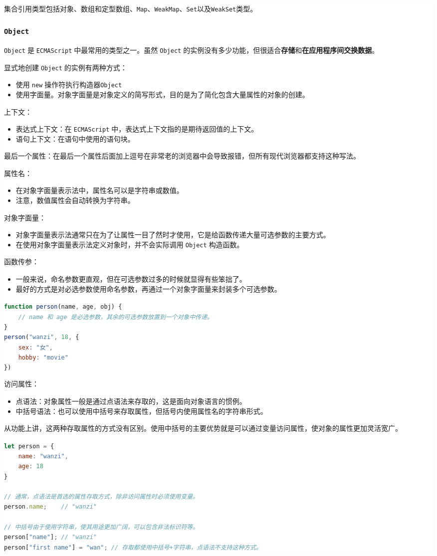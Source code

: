 集合引用类型包括对象、数组和定型数组、`Map`、`WeakMap`、`Set`以及`WeakSet`类型。

### `Object`

`Object` 是 `ECMAScript` 中最常用的类型之一。虽然 `Object` 的实例没有多少功能，但很适合**存储**和**在应用程序间交换数据**。

显式地创建 `Object` 的实例有两种方式：

- 使用 `new` 操作符执行构造器`Object`
- 使用字面量。对象字面量是对象定义的简写形式，目的是为了简化包含大量属性的对象的创建。

上下文：

- 表达式上下文：在 `ECMAScript` 中，表达式上下文指的是期待返回值的上下文。
- 语句上下文：在语句中使用的语句块。

最后一个属性：在最后一个属性后面加上逗号在非常老的浏览器中会导致报错，但所有现代浏览器都支持这种写法。

属性名：

- 在对象字面量表示法中，属性名可以是字符串或数值。
- 注意，数值属性会自动转换为字符串。

对象字面量：

- 对象字面量表示法通常只在为了让属性一目了然时才使用，它是给函数传递大量可选参数的主要方式。
- 在使用对象字面量表示法定义对象时，并不会实际调用 `Object` 构造函数。

函数传参：

- 一般来说，命名参数更直观，但在可选参数过多的时候就显得有些笨拙了。
- 最好的方式是对必选参数使用命名参数，再通过一个对象字面量来封装多个可选参数。

```js
function person(name, age, obj) {
    // name 和 age 是必选参数，其余的可选参数放置到一个对象中传递。
}
person("wanzi", 18, {
    sex: "女",
    hobby: "movie"
})
```

访问属性：

- 点语法：对象属性一般是通过点语法来存取的，这是面向对象语言的惯例。
- 中括号语法：也可以使用中括号来存取属性，但括号内使用属性名的字符串形式。

从功能上讲，这两种存取属性的方式没有区别。使用中括号的主要优势就是可以通过变量访问属性，使对象的属性更加灵活宽广。

```js
let person = {
    name: "wanzi",
    age: 18
}

// 通常，点语法是首选的属性存取方式，除非访问属性时必须使用变量。
person.name; 	// "wanzi"

// 中括号由于使用字符串，使其用途更加广阔，可以包含非法标识符等。
person["name"]; // "wanzi"
person["first name"] = "wan"; // 存取都使用中括号+字符串，点语法不支持这种方式。
```
